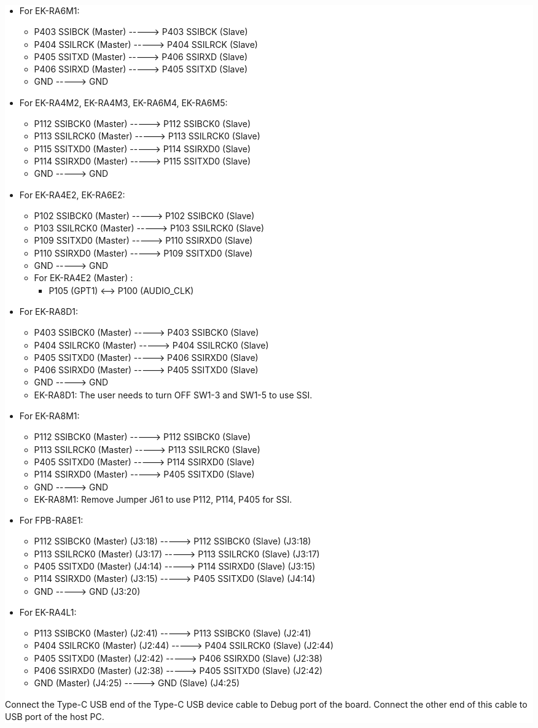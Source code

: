 * For EK-RA6M1:
   * P403 SSIBCK  (Master) -----> P403 SSIBCK  (Slave)
   * P404 SSILRCK (Master) -----> P404 SSILRCK (Slave)
   * P405 SSITXD (Master)  -----> P406 SSIRXD  (Slave)
   * P406 SSIRXD (Master)  -----> P405 SSITXD  (Slave)
   * GND                   -----> GND  
	     
* For EK-RA4M2, EK-RA4M3, EK-RA6M4, EK-RA6M5:
   * P112 SSIBCK0  (Master) -----> P112 SSIBCK0  (Slave)
   * P113 SSILRCK0 (Master) -----> P113 SSILRCK0 (Slave)
   * P115 SSITXD0  (Master) -----> P114 SSIRXD0  (Slave)
   * P114 SSIRXD0  (Master) -----> P115 SSITXD0  (Slave)
   * GND                    -----> GND

* For EK-RA4E2, EK-RA6E2:
   * P102 SSIBCK0  (Master) -----> P102 SSIBCK0  (Slave)
   * P103 SSILRCK0 (Master) -----> P103 SSILRCK0 (Slave)
   * P109 SSITXD0  (Master) -----> P110 SSIRXD0  (Slave)
   * P110 SSIRXD0  (Master) -----> P109 SSITXD0  (Slave)
   * GND                    -----> GND
   * For EK-RA4E2 (Master) :
      * P105 (GPT1) <--> P100 (AUDIO_CLK)

* For EK-RA8D1:
   * P403 SSIBCK0  (Master) -----> P403 SSIBCK0  (Slave)
   * P404 SSILRCK0 (Master) -----> P404 SSILRCK0 (Slave)
   * P405 SSITXD0  (Master) -----> P406 SSIRXD0  (Slave)
   * P406 SSIRXD0  (Master) -----> P405 SSITXD0  (Slave)
   * GND                    -----> GND
   * EK-RA8D1: The user needs to turn OFF SW1-3 and SW1-5 to use SSI.

* For EK-RA8M1:
   * P112 SSIBCK0  (Master) -----> P112 SSIBCK0  (Slave) 
   * P113 SSILRCK0 (Master) -----> P113 SSILRCK0 (Slave) 
   * P405 SSITXD0  (Master) -----> P114 SSIRXD0  (Slave) 
   * P114 SSIRXD0  (Master) -----> P405 SSITXD0  (Slave)
   * GND                    -----> GND  
   * EK-RA8M1: Remove Jumper J61 to use P112, P114, P405 for SSI.

* For FPB-RA8E1:
   * P112 SSIBCK0  (Master) (J3:18) -----> P112 SSIBCK0  (Slave) (J3:18)
   * P113 SSILRCK0 (Master) (J3:17) -----> P113 SSILRCK0 (Slave) (J3:17)
   * P405 SSITXD0  (Master) (J4:14) -----> P114 SSIRXD0  (Slave) (J3:15)
   * P114 SSIRXD0  (Master) (J3:15) -----> P405 SSITXD0  (Slave) (J4:14)
   * GND                            -----> GND (J3:20)

* For EK-RA4L1:
   * P113 SSIBCK0  (Master) (J2:41) -----> P113 SSIBCK0  (Slave) (J2:41)
   * P404 SSILRCK0 (Master) (J2:44) -----> P404 SSILRCK0 (Slave) (J2:44)
   * P405 SSITXD0  (Master) (J2:42) -----> P406 SSIRXD0  (Slave) (J2:38)
   * P406 SSIRXD0  (Master) (J2:38) -----> P405 SSITXD0  (Slave) (J2:42)
   * GND (Master) (J4:25)           -----> GND (Slave) (J4:25)

Connect the Type-C USB end of the Type-C USB device cable to Debug port of the board. Connect the other end of this cable to USB port of the host PC.
